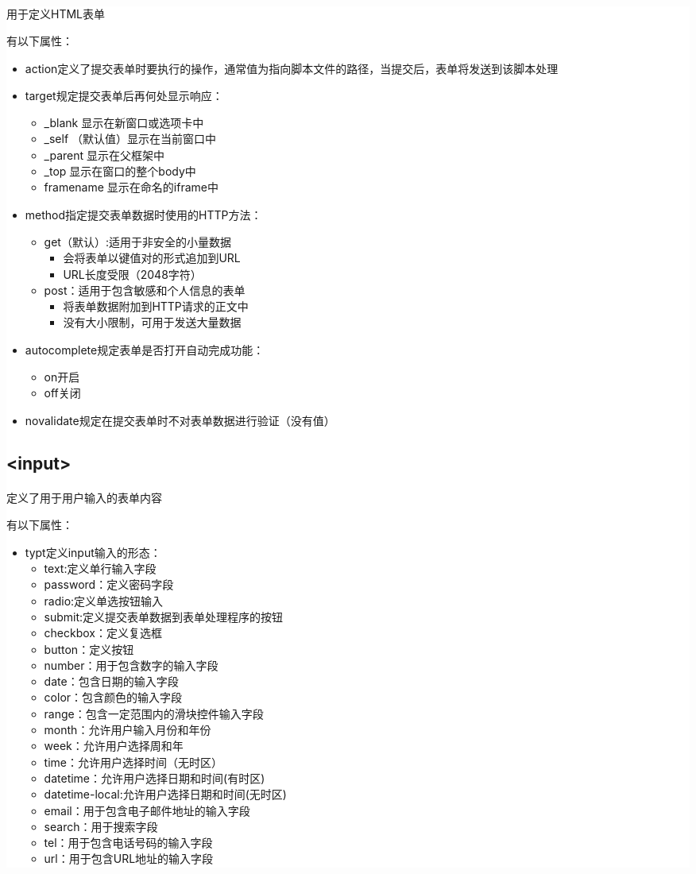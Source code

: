 用于定义HTML表单

有以下属性：

* action定义了提交表单时要执行的操作，通常值为指向脚本文件的路径，当提交后，表单将发送到该脚本处理
* target规定提交表单后再何处显示响应：
    * \_blank 显示在新窗口或选项卡中
    * _self （默认值）显示在当前窗口中
    * _parent 显示在父框架中
    * _top 显示在窗口的整个body中
    * framename 显示在命名的iframe中
* method指定提交表单数据时使用的HTTP方法：
    * get（默认）:适用于非安全的小量数据
        * 会将表单以键值对的形式追加到URL
        * URL长度受限（2048字符）
    * post：适用于包含敏感和个人信息的表单
        * 将表单数据附加到HTTP请求的正文中
        * 没有大小限制，可用于发送大量数据
* autocomplete规定表单是否打开自动完成功能：
    * on开启
    * off关闭

* novalidate规定在提交表单时不对表单数据进行验证（没有值）





## \<input>

定义了用于用户输入的表单内容

有以下属性：

* typt定义input输入的形态：
    * text:定义单行输入字段
    * password：定义密码字段
    * radio:定义单选按钮输入
    * submit:定义提交表单数据到表单处理程序的按钮
    * checkbox：定义复选框
    * button：定义按钮
    * number：用于包含数字的输入字段
    * date：包含日期的输入字段
    * color：包含颜色的输入字段
    * range：包含一定范围内的滑块控件输入字段
    * month：允许用户输入月份和年份
    * week：允许用户选择周和年
    * time：允许用户选择时间（无时区）
    * datetime：允许用户选择日期和时间(有时区)
    * datetime-local:允许用户选择日期和时间(无时区)
    * email：用于包含电子邮件地址的输入字段
    * search：用于搜索字段
    * tel：用于包含电话号码的输入字段
    * url：用于包含URL地址的输入字段
